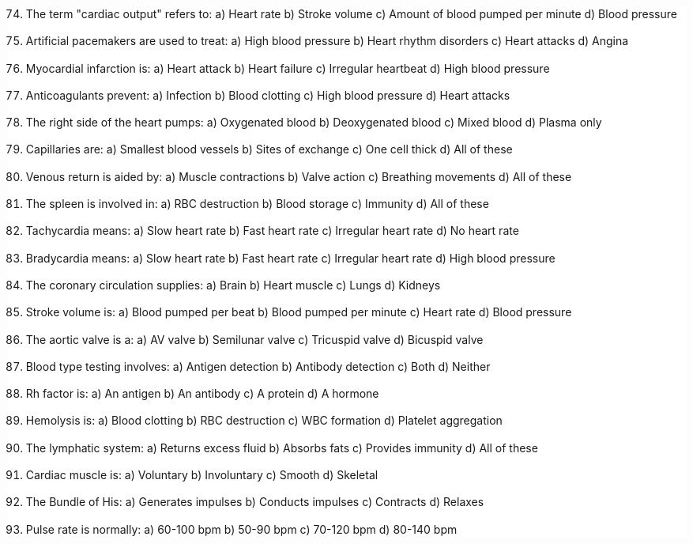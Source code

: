 74. The term "cardiac output" refers to:
    a) Heart rate  b) Stroke volume  c) Amount of blood pumped per minute  d) Blood pressure

75. Artificial pacemakers are used to treat:
    a) High blood pressure  b) Heart rhythm disorders  c) Heart attacks  d) Angina

76. Myocardial infarction is:
    a) Heart attack  b) Heart failure  c) Irregular heartbeat  d) High blood pressure

77. Anticoagulants prevent:
    a) Infection  b) Blood clotting  c) High blood pressure  d) Heart attacks

78. The right side of the heart pumps:
    a) Oxygenated blood  b) Deoxygenated blood  c) Mixed blood  d) Plasma only

79. Capillaries are:
    a) Smallest blood vessels  b) Sites of exchange  c) One cell thick  d) All of these

80. Venous return is aided by:
    a) Muscle contractions  b) Valve action  c) Breathing movements  d) All of these

81. The spleen is involved in:
    a) RBC destruction  b) Blood storage  c) Immunity  d) All of these

82. Tachycardia means:
    a) Slow heart rate  b) Fast heart rate  c) Irregular heart rate  d) No heart rate

83. Bradycardia means:
    a) Slow heart rate  b) Fast heart rate  c) Irregular heart rate  d) High blood pressure

84. The coronary circulation supplies:
    a) Brain  b) Heart muscle  c) Lungs  d) Kidneys

85. Stroke volume is:
    a) Blood pumped per beat  b) Blood pumped per minute  c) Heart rate  d) Blood pressure

86. The aortic valve is a:
    a) AV valve  b) Semilunar valve  c) Tricuspid valve  d) Bicuspid valve

87. Blood type testing involves:
    a) Antigen detection  b) Antibody detection  c) Both  d) Neither

88. Rh factor is:
    a) An antigen  b) An antibody  c) A protein  d) A hormone

89. Hemolysis is:
    a) Blood clotting  b) RBC destruction  c) WBC formation  d) Platelet aggregation

90. The lymphatic system:
    a) Returns excess fluid  b) Absorbs fats  c) Provides immunity  d) All of these

91. Cardiac muscle is:
    a) Voluntary  b) Involuntary  c) Smooth  d) Skeletal

92. The Bundle of His:
    a) Generates impulses  b) Conducts impulses  c) Contracts  d) Relaxes

93. Pulse rate is normally:
    a) 60-100 bpm  b) 50-90 bpm  c) 70-120 bpm  d) 80-140 bpm
